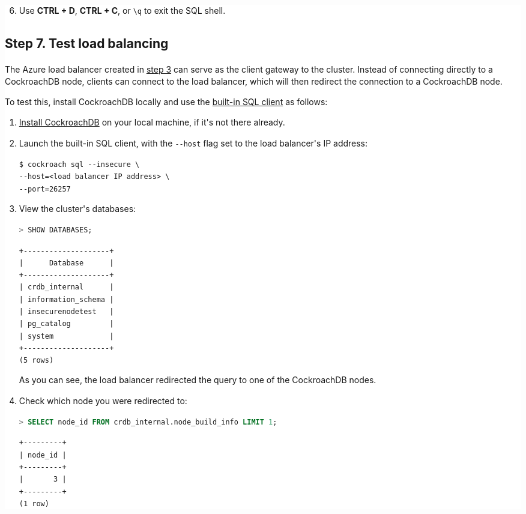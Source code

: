 6. Use **CTRL + D**, **CTRL + C**, or `\q` to exit the SQL shell.

## Step 7. Test load balancing

The Azure load balancer created in [step 3](#step-3-set-up-load-balancing) can serve as the client gateway to the cluster. Instead of connecting directly to a CockroachDB node, clients can connect to the load balancer, which will then redirect the connection to a CockroachDB node.

To test this, install CockroachDB locally and use the [built-in SQL client](use-the-built-in-sql-client.html) as follows:

1. [Install CockroachDB](install-cockroachdb.html) on your local machine, if it's not there already.

2. Launch the built-in SQL client, with the `--host` flag set to the load balancer's IP address:

	~~~ shell
	$ cockroach sql --insecure \
	--host=<load balancer IP address> \
	--port=26257
	~~~

3. View the cluster's databases:

	~~~ sql
	> SHOW DATABASES;
	~~~
	~~~
	+--------------------+
	|      Database      |
	+--------------------+
	| crdb_internal      |
	| information_schema |
	| insecurenodetest   |
	| pg_catalog         |
	| system             |
	+--------------------+
	(5 rows)
	~~~

	As you can see, the load balancer redirected the query to one of the CockroachDB nodes.

4. Check which node you were redirected to:

	~~~ sql
	> SELECT node_id FROM crdb_internal.node_build_info LIMIT 1;
	~~~
	~~~
	+---------+
	| node_id |
	+---------+
	|       3 |
	+---------+
	(1 row)
	~~~
